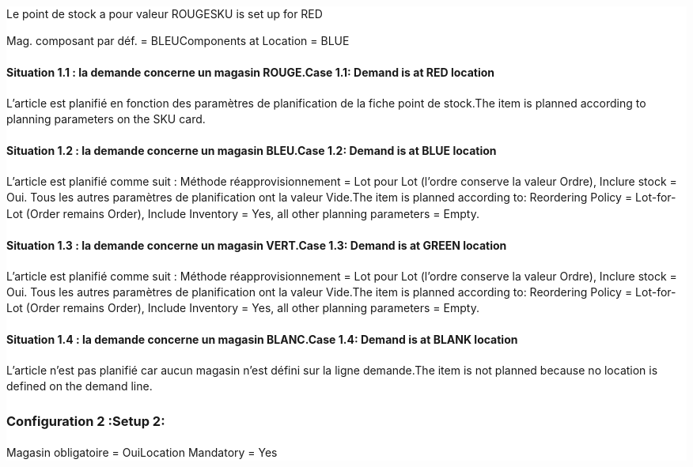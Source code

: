 <span data-ttu-id="6afb0-134">Le point de stock a pour valeur ROUGE</span><span class="sxs-lookup"><span data-stu-id="6afb0-134">SKU is set up for RED</span></span>

<span data-ttu-id="6afb0-135">Mag. composant par déf. = BLEU</span><span class="sxs-lookup"><span data-stu-id="6afb0-135">Components at Location = BLUE</span></span>

#### <a name="case-11-demand-is-at-red-location"></a><span data-ttu-id="6afb0-136">Situation 1.1 : la demande concerne un magasin ROUGE.</span><span class="sxs-lookup"><span data-stu-id="6afb0-136">Case 1.1: Demand is at RED location</span></span>
<span data-ttu-id="6afb0-137">L’article est planifié en fonction des paramètres de planification de la fiche point de stock.</span><span class="sxs-lookup"><span data-stu-id="6afb0-137">The item is planned according to planning parameters on the SKU card.</span></span>

#### <a name="case-12-demand-is-at-blue-location"></a><span data-ttu-id="6afb0-138">Situation 1.2 : la demande concerne un magasin BLEU.</span><span class="sxs-lookup"><span data-stu-id="6afb0-138">Case 1.2: Demand is at BLUE location</span></span>
<span data-ttu-id="6afb0-139">L’article est planifié comme suit : Méthode réapprovisionnement = Lot pour Lot (l’ordre conserve la valeur Ordre), Inclure stock = Oui. Tous les autres paramètres de planification ont la valeur Vide.</span><span class="sxs-lookup"><span data-stu-id="6afb0-139">The item is planned according to: Reordering Policy = Lot-for-Lot (Order remains Order), Include Inventory = Yes, all other planning parameters = Empty.</span></span>

#### <a name="case-13-demand-is-at-green-location"></a><span data-ttu-id="6afb0-140">Situation 1.3 : la demande concerne un magasin VERT.</span><span class="sxs-lookup"><span data-stu-id="6afb0-140">Case 1.3: Demand is at GREEN location</span></span>
<span data-ttu-id="6afb0-141">L’article est planifié comme suit : Méthode réapprovisionnement = Lot pour Lot (l’ordre conserve la valeur Ordre), Inclure stock = Oui. Tous les autres paramètres de planification ont la valeur Vide.</span><span class="sxs-lookup"><span data-stu-id="6afb0-141">The item is planned according to: Reordering Policy = Lot-for-Lot (Order remains Order), Include Inventory = Yes, all other planning parameters = Empty.</span></span>

#### <a name="case-14-demand-is-at-blank-location"></a><span data-ttu-id="6afb0-142">Situation 1.4 : la demande concerne un magasin BLANC.</span><span class="sxs-lookup"><span data-stu-id="6afb0-142">Case 1.4: Demand is at BLANK location</span></span>
<span data-ttu-id="6afb0-143">L’article n’est pas planifié car aucun magasin n’est défini sur la ligne demande.</span><span class="sxs-lookup"><span data-stu-id="6afb0-143">The item is not planned because no location is defined on the demand line.</span></span>

### <a name="setup-2"></a><span data-ttu-id="6afb0-144">Configuration 2 :</span><span class="sxs-lookup"><span data-stu-id="6afb0-144">Setup 2:</span></span>
<span data-ttu-id="6afb0-145">Magasin obligatoire = Oui</span><span class="sxs-lookup"><span data-stu-id="6afb0-145">Location Mandatory = Yes</span></span>
